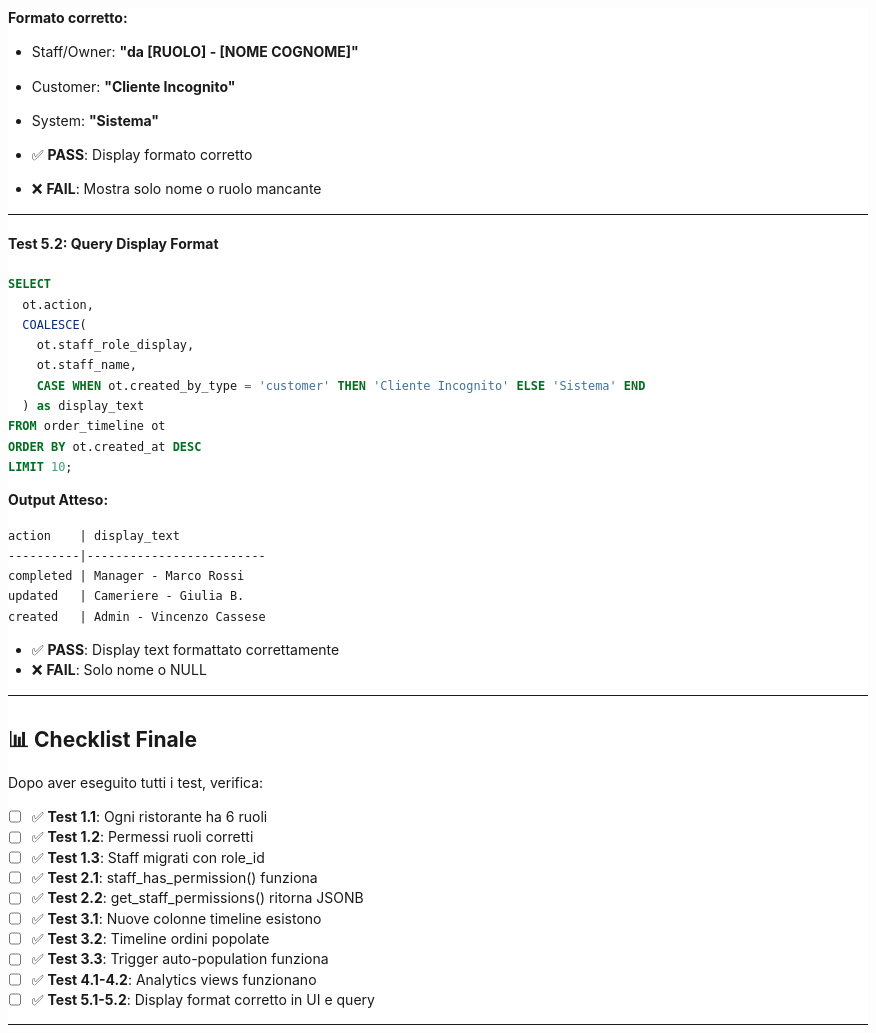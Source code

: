 **Formato corretto:**
- Staff/Owner: **"da [RUOLO] - [NOME COGNOME]"**
- Customer: **"Cliente Incognito"**
- System: **"Sistema"**

- ✅ **PASS**: Display formato corretto
- ❌ **FAIL**: Mostra solo nome o ruolo mancante

---

#### Test 5.2: Query Display Format

```sql
SELECT
  ot.action,
  COALESCE(
    ot.staff_role_display,
    ot.staff_name,
    CASE WHEN ot.created_by_type = 'customer' THEN 'Cliente Incognito' ELSE 'Sistema' END
  ) as display_text
FROM order_timeline ot
ORDER BY ot.created_at DESC
LIMIT 10;
```

**Output Atteso:**
```
action    | display_text
----------|-------------------------
completed | Manager - Marco Rossi
updated   | Cameriere - Giulia B.
created   | Admin - Vincenzo Cassese
```

- ✅ **PASS**: Display text formattato correttamente
- ❌ **FAIL**: Solo nome o NULL

---

## 📊 Checklist Finale

Dopo aver eseguito tutti i test, verifica:

- [ ] ✅ **Test 1.1**: Ogni ristorante ha 6 ruoli
- [ ] ✅ **Test 1.2**: Permessi ruoli corretti
- [ ] ✅ **Test 1.3**: Staff migrati con role_id
- [ ] ✅ **Test 2.1**: staff_has_permission() funziona
- [ ] ✅ **Test 2.2**: get_staff_permissions() ritorna JSONB
- [ ] ✅ **Test 3.1**: Nuove colonne timeline esistono
- [ ] ✅ **Test 3.2**: Timeline ordini popolate
- [ ] ✅ **Test 3.3**: Trigger auto-population funziona
- [ ] ✅ **Test 4.1-4.2**: Analytics views funzionano
- [ ] ✅ **Test 5.1-5.2**: Display format corretto in UI e query

---
